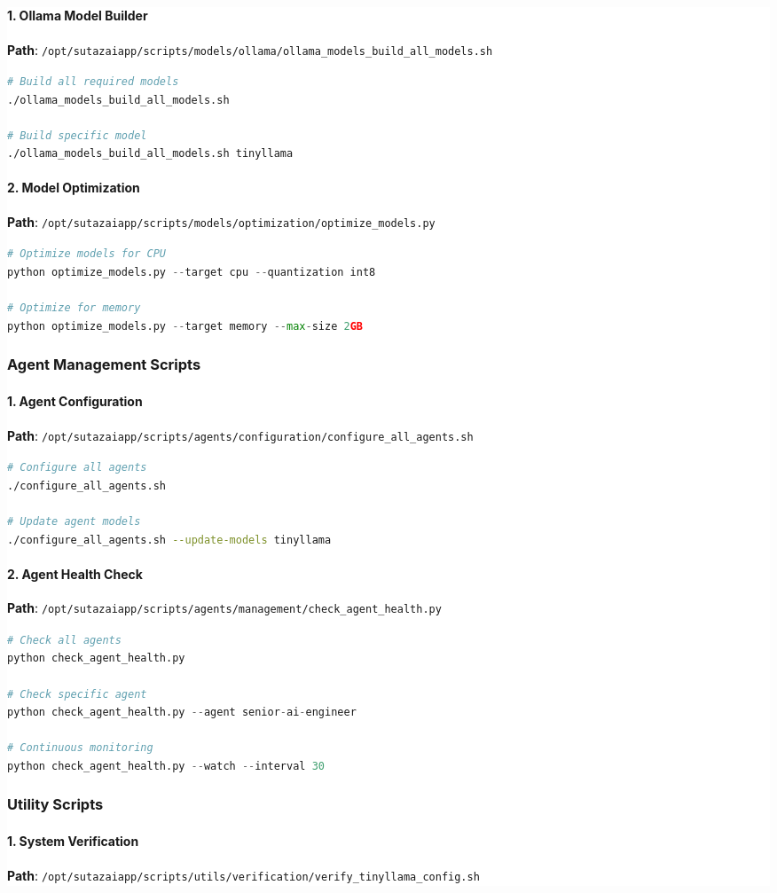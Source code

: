 #### 1. Ollama Model Builder
**Path**: `/opt/sutazaiapp/scripts/models/ollama/ollama_models_build_all_models.sh`

```bash
# Build all required models
./ollama_models_build_all_models.sh

# Build specific model
./ollama_models_build_all_models.sh tinyllama
```

#### 2. Model Optimization
**Path**: `/opt/sutazaiapp/scripts/models/optimization/optimize_models.py`

```python
# Optimize models for CPU
python optimize_models.py --target cpu --quantization int8

# Optimize for memory
python optimize_models.py --target memory --max-size 2GB
```

### Agent Management Scripts

#### 1. Agent Configuration
**Path**: `/opt/sutazaiapp/scripts/agents/configuration/configure_all_agents.sh`

```bash
# Configure all agents
./configure_all_agents.sh

# Update agent models
./configure_all_agents.sh --update-models tinyllama
```

#### 2. Agent Health Check
**Path**: `/opt/sutazaiapp/scripts/agents/management/check_agent_health.py`

```python
# Check all agents
python check_agent_health.py

# Check specific agent
python check_agent_health.py --agent senior-ai-engineer

# Continuous monitoring
python check_agent_health.py --watch --interval 30
```

### Utility Scripts

#### 1. System Verification
**Path**: `/opt/sutazaiapp/scripts/utils/verification/verify_tinyllama_config.sh`
